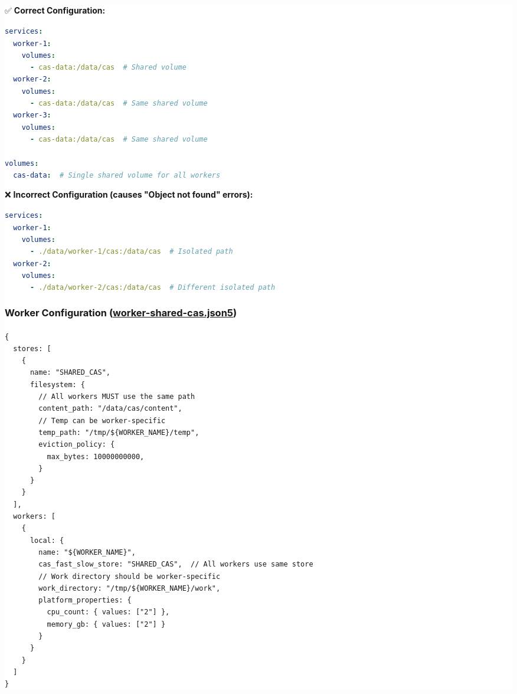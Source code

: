 ✅ **Correct Configuration:**
```yaml
services:
  worker-1:
    volumes:
      - cas-data:/data/cas  # Shared volume
  worker-2:
    volumes:
      - cas-data:/data/cas  # Same shared volume
  worker-3:
    volumes:
      - cas-data:/data/cas  # Same shared volume

volumes:
  cas-data:  # Single shared volume for all workers
```

❌ **Incorrect Configuration (causes "Object not found" errors):**
```yaml
services:
  worker-1:
    volumes:
      - ./data/worker-1/cas:/data/cas  # Isolated path
  worker-2:
    volumes:
      - ./data/worker-2/cas:/data/cas  # Different isolated path
```

### Worker Configuration ([worker-shared-cas.json5](./worker-shared-cas.json5))

```json5
{
  stores: [
    {
      name: "SHARED_CAS",
      filesystem: {
        // All workers MUST use the same path
        content_path: "/data/cas/content",
        // Temp can be worker-specific
        temp_path: "/tmp/${WORKER_NAME}/temp",
        eviction_policy: {
          max_bytes: 10000000000,
        }
      }
    }
  ],
  workers: [
    {
      local: {
        name: "${WORKER_NAME}",
        cas_fast_slow_store: "SHARED_CAS",  // All workers use same store
        // Work directory should be worker-specific
        work_directory: "/tmp/${WORKER_NAME}/work",
        platform_properties: {
          cpu_count: { values: ["2"] },
          memory_gb: { values: ["2"] }
        }
      }
    }
  ]
}
```
